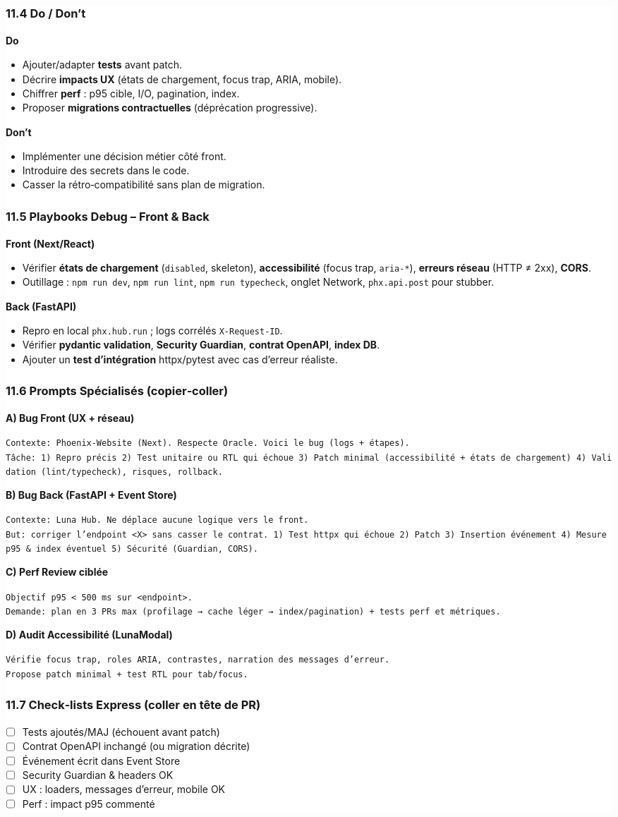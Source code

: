 ### 11.4 Do / Don’t
**Do**
- Ajouter/adapter **tests** avant patch.
- Décrire **impacts UX** (états de chargement, focus trap, ARIA, mobile).
- Chiffrer **perf** : p95 cible, I/O, pagination, index.
- Proposer **migrations contractuelles** (déprécation progressive).

**Don’t**
- Implémenter une décision métier côté front.
- Introduire des secrets dans le code.
- Casser la rétro‑compatibilité sans plan de migration.

### 11.5 Playbooks Debug – Front & Back
**Front (Next/React)**
- Vérifier **états de chargement** (`disabled`, skeleton), **accessibilité** (focus trap, `aria-*`), **erreurs réseau** (HTTP ≠ 2xx), **CORS**.
- Outillage : `npm run dev`, `npm run lint`, `npm run typecheck`, onglet Network, `phx.api.post` pour stubber.

**Back (FastAPI)**
- Repro en local `phx.hub.run` ; logs corrélés `X-Request-ID`.
- Vérifier **pydantic validation**, **Security Guardian**, **contrat OpenAPI**, **index DB**.
- Ajouter un **test d’intégration** httpx/pytest avec cas d’erreur réaliste.

### 11.6 Prompts Spécialisés (copier‑coller)

**A) Bug Front (UX + réseau)**
```
Contexte: Phoenix-Website (Next). Respecte Oracle. Voici le bug (logs + étapes).
Tâche: 1) Repro précis 2) Test unitaire ou RTL qui échoue 3) Patch minimal (accessibilité + états de chargement) 4) Validation (lint/typecheck), risques, rollback.
```

**B) Bug Back (FastAPI + Event Store)**
```
Contexte: Luna Hub. Ne déplace aucune logique vers le front.
But: corriger l’endpoint <X> sans casser le contrat. 1) Test httpx qui échoue 2) Patch 3) Insertion événement 4) Mesure p95 & index éventuel 5) Sécurité (Guardian, CORS).
```

**C) Perf Review ciblée**
```
Objectif p95 < 500 ms sur <endpoint>.
Demande: plan en 3 PRs max (profilage → cache léger → index/pagination) + tests perf et métriques.
```

**D) Audit Accessibilité (LunaModal)**
```
Vérifie focus trap, roles ARIA, contrastes, narration des messages d’erreur.
Propose patch minimal + test RTL pour tab/focus.
```

### 11.7 Check‑lists Express (coller en tête de PR)
- [ ] Tests ajoutés/MAJ (échouent avant patch)
- [ ] Contrat OpenAPI inchangé (ou migration décrite)
- [ ] Événement écrit dans Event Store
- [ ] Security Guardian & headers OK
- [ ] UX : loaders, messages d’erreur, mobile OK
- [ ] Perf : impact p95 commenté
